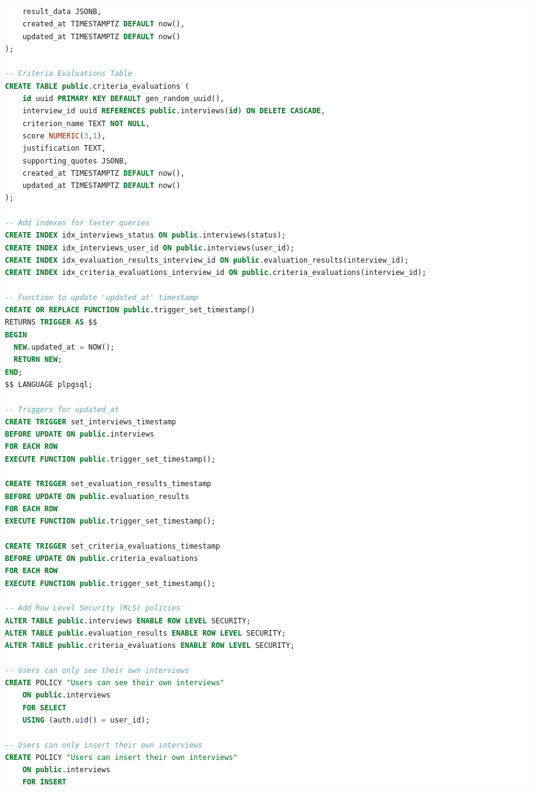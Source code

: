 ```sql
    result_data JSONB,
    created_at TIMESTAMPTZ DEFAULT now(),
    updated_at TIMESTAMPTZ DEFAULT now()
);

-- Criteria Evaluations Table
CREATE TABLE public.criteria_evaluations (
    id uuid PRIMARY KEY DEFAULT gen_random_uuid(),
    interview_id uuid REFERENCES public.interviews(id) ON DELETE CASCADE,
    criterion_name TEXT NOT NULL,
    score NUMERIC(3,1),
    justification TEXT,
    supporting_quotes JSONB,
    created_at TIMESTAMPTZ DEFAULT now(),
    updated_at TIMESTAMPTZ DEFAULT now()
);

-- Add indexes for faster queries
CREATE INDEX idx_interviews_status ON public.interviews(status);
CREATE INDEX idx_interviews_user_id ON public.interviews(user_id);
CREATE INDEX idx_evaluation_results_interview_id ON public.evaluation_results(interview_id);
CREATE INDEX idx_criteria_evaluations_interview_id ON public.criteria_evaluations(interview_id);

-- Function to update 'updated_at' timestamp
CREATE OR REPLACE FUNCTION public.trigger_set_timestamp()
RETURNS TRIGGER AS $$
BEGIN
  NEW.updated_at = NOW();
  RETURN NEW;
END;
$$ LANGUAGE plpgsql;

-- Triggers for updated_at
CREATE TRIGGER set_interviews_timestamp
BEFORE UPDATE ON public.interviews
FOR EACH ROW
EXECUTE FUNCTION public.trigger_set_timestamp();

CREATE TRIGGER set_evaluation_results_timestamp
BEFORE UPDATE ON public.evaluation_results
FOR EACH ROW
EXECUTE FUNCTION public.trigger_set_timestamp();

CREATE TRIGGER set_criteria_evaluations_timestamp
BEFORE UPDATE ON public.criteria_evaluations
FOR EACH ROW
EXECUTE FUNCTION public.trigger_set_timestamp();

-- Add Row Level Security (RLS) policies
ALTER TABLE public.interviews ENABLE ROW LEVEL SECURITY;
ALTER TABLE public.evaluation_results ENABLE ROW LEVEL SECURITY;
ALTER TABLE public.criteria_evaluations ENABLE ROW LEVEL SECURITY;

-- Users can only see their own interviews
CREATE POLICY "Users can see their own interviews"
    ON public.interviews
    FOR SELECT
    USING (auth.uid() = user_id);

-- Users can only insert their own interviews
CREATE POLICY "Users can insert their own interviews"
    ON public.interviews
    FOR INSERT
```
